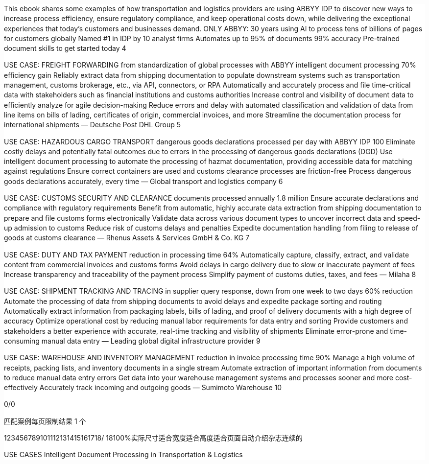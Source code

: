 This ebook shares some examples of how transportation and logistics providers are using ABBYY IDP to discover new ways to increase process efficiency, ensure regulatory compliance, and keep operational costs down, while delivering the exceptional experiences that today’s customers and businesses demand. ONLY ABBYY: 30 years using AI to process tens of billions of pages for customers globally Named #1 in IDP by 10 analyst firms Automates up to 95% of documents 99% accuracy Pre-trained document skills to get started today 4 

USE CASE: FREIGHT FORWARDING from standardization of global processes with ABBYY intelligent document processing 70% efficiency gain Reliably extract data from shipping documentation to populate downstream systems such as transportation management, customs brokerage, etc., via API, connectors, or RPA Automatically and accurately process and file time-critical data with stakeholders such as financial institutions and customs authorities Increase control and visibility of document data to efficiently analyze for agile decision-making Reduce errors and delay with automated classification and validation of data from line items on bills of lading, certificates of origin, commercial invoices, and more Streamline the documentation process for international shipments — Deutsche Post DHL Group 5 

USE CASE: HAZARDOUS CARGO TRANSPORT dangerous goods declarations processed per day with ABBYY IDP 100 Eliminate costly delays and potentially fatal outcomes due to errors in the processing of dangerous goods declarations (DGD) Use intelligent document processing to automate the processing of hazmat documentation, providing accessible data for matching against regulations Ensure correct containers are used and customs clearance processes are friction-free Process dangerous goods declarations accurately, every time — Global transport and logistics company 6 

USE CASE: CUSTOMS SECURITY AND CLEARANCE documents processed annually 1.8 million Ensure accurate declarations and compliance with regulatory requirements Benefit from automatic, highly accurate data extraction from shipping documentation to prepare and file customs forms electronically Validate data across various document types to uncover incorrect data and speed-up admission to customs Reduce risk of customs delays and penalties Expedite documentation handling from filing to release of goods at customs clearance — Rhenus Assets & Services GmbH & Co. KG 7 

USE CASE: DUTY AND TAX PAYMENT reduction in processing time 64% Automatically capture, classify, extract, and validate content from commercial invoices and customs forms Avoid delays in cargo delivery due to slow or inaccurate payment of fees Increase transparency and traceability of the payment process Simplify payment of customs duties, taxes, and fees — Milaha 8 

USE CASE: SHIPMENT TRACKING AND TRACING in supplier query response, down from one week to two days 60% reduction Automate the processing of data from shipping documents to avoid delays and expedite package sorting and routing Automatically extract information from packaging labels, bills of lading, and proof of delivery documents with a high degree of accuracy Optimize operational cost by reducing manual labor requirements for data entry and sorting Provide customers and stakeholders a better experience with accurate, real-time tracking and visibility of shipments Eliminate error-prone and time-consuming manual data entry — Leading global digital infrastructure provider 9 

USE CASE: WAREHOUSE AND INVENTORY MANAGEMENT reduction in invoice processing time 90% Manage a high volume of receipts, packing lists, and inventory documents in a single stream Automate extraction of important information from documents to reduce manual data entry errors Get data into your warehouse management systems and processes sooner and more cost- effectively Accurately track incoming and outgoing goods — Sumimoto Warehouse 10 

0/0

匹配案例每页限制结果 1 个

123456789101112131415161718/ 18100%实际尺寸适合宽度适合高度适合页面自动介绍杂志连续的

USE CASES Intelligent Document Processing in Transportation & Logistics 
